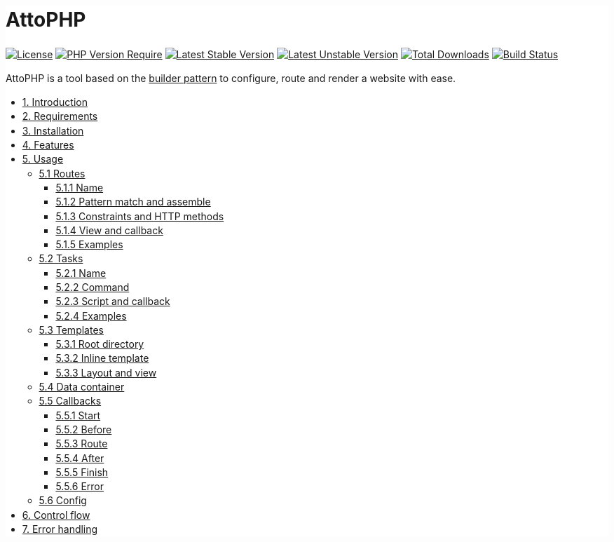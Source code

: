 # AttoPHP

[![License](http://poser.pugx.org/extendssoftware/atto-php/license)](https://packagist.org/packages/extendssoftware/atto-php)
[![PHP Version Require](http://poser.pugx.org/extendssoftware/atto-php/require/php)](https://packagist.org/packages/extendssoftware/atto-php)
[![Latest Stable Version](http://poser.pugx.org/extendssoftware/atto-php/v)](https://packagist.org/packages/extendssoftware/atto-php)
[![Latest Unstable Version](http://poser.pugx.org/extendssoftware/atto-php/v/unstable)](https://packagist.org/packages/extendssoftware/atto-php)
[![Total Downloads](http://poser.pugx.org/extendssoftware/atto-php/downloads)](https://packagist.org/packages/extendssoftware/atto-php)
[![Build Status](https://img.shields.io/github/workflow/status/extendssoftware/atto-php/build)](https://github.com/extendssoftware/atto-php/blob/main/.github/workflows/build.yml)

AttoPHP is a tool based on the [builder pattern](https://en.wikipedia.org/wiki/Builder_pattern) to configure, route and
render a website with ease.

- [1. Introduction](#1-introduction)
- [2. Requirements](#2-requirements)
- [3. Installation](#3-installation)
- [4. Features](#4-features)
- [5. Usage](#5-usage)
    - [5.1 Routes](#51-routes)
        - [5.1.1 Name](#511-name)
        - [5.1.2 Pattern match and assemble](#512-pattern-match-and-assemble)
        - [5.1.3 Constraints and HTTP methods](#513-constraints-and-http-methods)
        - [5.1.4 View and callback](#514-view-and-callback)
        - [5.1.5 Examples](#515-examples)
    - [5.2 Tasks](#52-tasks)
        - [5.2.1 Name](#521-name)
        - [5.2.2 Command](#522-command)
        - [5.2.3 Script and callback](#523-script-and-callback)
        - [5.2.4 Examples](#524-examples)
    - [5.3 Templates](#53-templates-and-scripts)
        - [5.3.1 Root directory](#531-root-directory)
        - [5.3.2 Inline template](#532-inline-templates)
        - [5.3.3 Layout and view](#533-layout-and-view)
    - [5.4 Data container](#54-data-container)
    - [5.5 Callbacks](#55-callbacks)
        - [5.5.1 Start](#551-start)
        - [5.5.2 Before](#552-before)
        - [5.5.3 Route](#553-route)
        - [5.5.4 After](#554-after)
        - [5.5.5 Finish](#555-finish)
        - [5.5.6 Error](#556-error)
    - [5.6 Config](#56-config)
- [6. Control flow](#6-control-flow)
- [7. Error handling](#7-error-handling)
